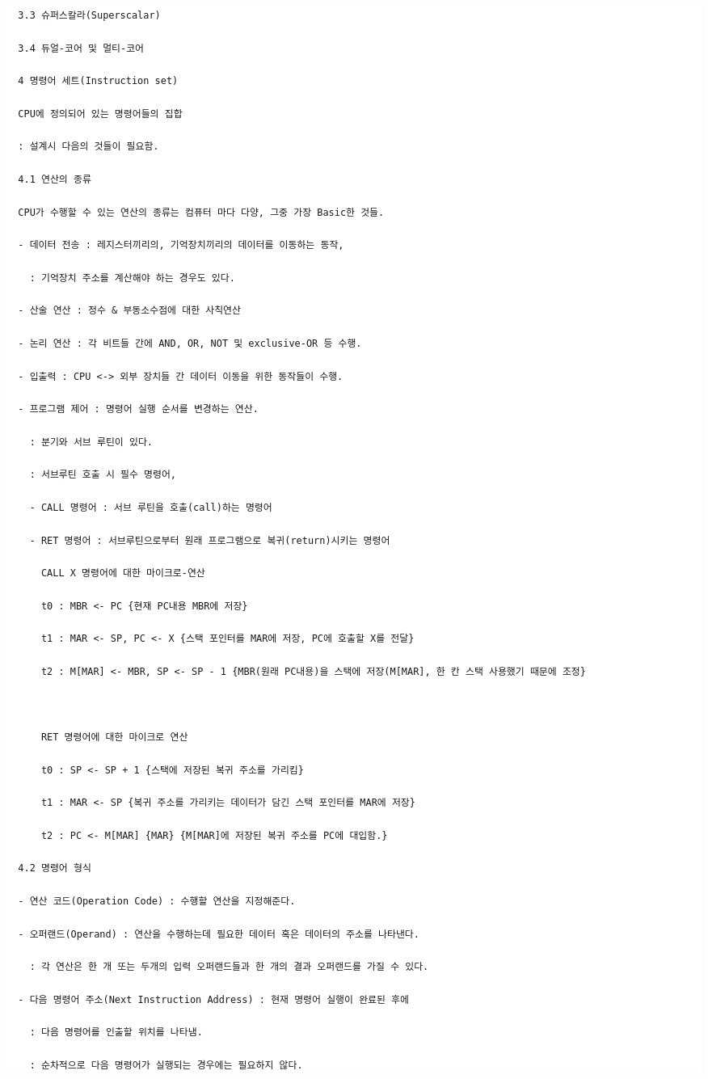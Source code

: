       3.3 슈퍼스칼라(Superscalar)

      3.4 듀얼-코어 및 멀티-코어

      4 명령어 세트(Instruction set)

      CPU에 정의되어 있는 명령어들의 집합

      : 설계시 다음의 것들이 필요함.

      4.1 연산의 종류

      CPU가 수행할 수 있는 연산의 종류는 컴퓨터 마다 다양, 그중 가장 Basic한 것들.

      - 데이터 전송 : 레지스터끼리의, 기억장치끼리의 데이터를 이동하는 동작,

        : 기억장치 주소를 계산해야 하는 경우도 있다.

      - 산술 연산 : 정수 & 부동소수점에 대한 사칙연산

      - 논리 연산 : 각 비트들 간에 AND, OR, NOT 및 exclusive-OR 등 수행.

      - 입출력 : CPU <-> 외부 장치들 간 데이터 이동을 위한 동작들이 수행.

      - 프로그램 제어 : 명령어 실행 순서를 변경하는 연산.

        : 분기와 서브 루틴이 있다. 

        : 서브루틴 호출 시 필수 명령어,

        - CALL 명령어 : 서브 루틴을 호출(call)하는 명령어

        - RET 명령어 : 서브루틴으로부터 원래 프로그램으로 복귀(return)시키는 명령어

          CALL X 명령어에 대한 마이크로-연산

          t0 : MBR <- PC {현재 PC내용 MBR에 저장}

          t1 : MAR <- SP, PC <- X {스택 포인터를 MAR에 저장, PC에 호출할 X를 전달}

          t2 : M[MAR] <- MBR, SP <- SP - 1 {MBR(원래 PC내용)을 스택에 저장(M[MAR], 한 칸 스택 사용했기 때문에 조정}

          

          RET 명령어에 대한 마이크로 연산

          t0 : SP <- SP + 1 {스택에 저장된 복귀 주소를 가리킴}

          t1 : MAR <- SP {복귀 주소를 가리키는 데이터가 담긴 스택 포인터를 MAR에 저장}

          t2 : PC <- M[MAR] {MAR} {M[MAR]에 저장된 복귀 주소를 PC에 대입함.}

      4.2 명령어 형식

      - 연산 코드(Operation Code) : 수행할 연산을 지정해준다.

      - 오퍼랜드(Operand) : 연산을 수행하는데 필요한 데이터 혹은 데이터의 주소를 나타낸다.

        : 각 연산은 한 개 또는 두개의 입력 오퍼랜드들과 한 개의 결과 오퍼랜드를 가질 수 있다.

      - 다음 명령어 주소(Next Instruction Address) : 현재 명령어 실행이 완료된 후에

        : 다음 명령어를 인출할 위치를 나타냄.

        : 순차적으로 다음 명령어가 실행되는 경우에는 필요하지 않다.
